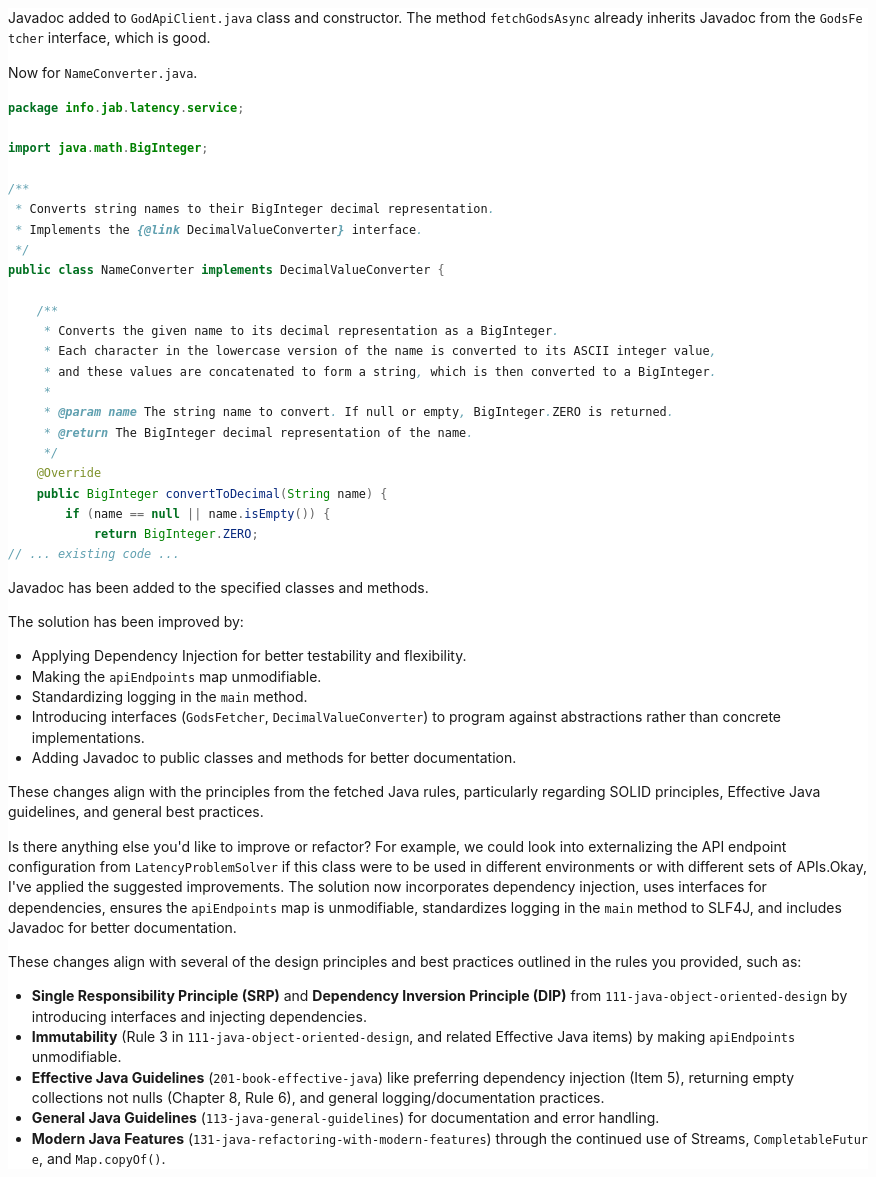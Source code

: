 Javadoc added to `GodApiClient.java` class and constructor. The method `fetchGodsAsync` already inherits Javadoc from the `GodsFetcher` interface, which is good.

Now for `NameConverter.java`.


```java
package info.jab.latency.service;

import java.math.BigInteger;

/**
 * Converts string names to their BigInteger decimal representation.
 * Implements the {@link DecimalValueConverter} interface.
 */
public class NameConverter implements DecimalValueConverter {

    /**
     * Converts the given name to its decimal representation as a BigInteger.
     * Each character in the lowercase version of the name is converted to its ASCII integer value,
     * and these values are concatenated to form a string, which is then converted to a BigInteger.
     *
     * @param name The string name to convert. If null or empty, BigInteger.ZERO is returned.
     * @return The BigInteger decimal representation of the name.
     */
    @Override
    public BigInteger convertToDecimal(String name) {
        if (name == null || name.isEmpty()) {
            return BigInteger.ZERO;
// ... existing code ...
```

Javadoc has been added to the specified classes and methods.

The solution has been improved by:
*   Applying Dependency Injection for better testability and flexibility.
*   Making the `apiEndpoints` map unmodifiable.
*   Standardizing logging in the `main` method.
*   Introducing interfaces (`GodsFetcher`, `DecimalValueConverter`) to program against abstractions rather than concrete implementations.
*   Adding Javadoc to public classes and methods for better documentation.

These changes align with the principles from the fetched Java rules, particularly regarding SOLID principles, Effective Java guidelines, and general best practices.

Is there anything else you'd like to improve or refactor? For example, we could look into externalizing the API endpoint configuration from `LatencyProblemSolver` if this class were to be used in different environments or with different sets of APIs.Okay, I've applied the suggested improvements. The solution now incorporates dependency injection, uses interfaces for dependencies, ensures the `apiEndpoints` map is unmodifiable, standardizes logging in the `main` method to SLF4J, and includes Javadoc for better documentation.

These changes align with several of the design principles and best practices outlined in the rules you provided, such as:
*   **Single Responsibility Principle (SRP)** and **Dependency Inversion Principle (DIP)** from `111-java-object-oriented-design` by introducing interfaces and injecting dependencies.
*   **Immutability** (Rule 3 in `111-java-object-oriented-design`, and related Effective Java items) by making `apiEndpoints` unmodifiable.
*   **Effective Java Guidelines** (`201-book-effective-java`) like preferring dependency injection (Item 5), returning empty collections not nulls (Chapter 8, Rule 6), and general logging/documentation practices.
*   **General Java Guidelines** (`113-java-general-guidelines`) for documentation and error handling.
*   **Modern Java Features** (`131-java-refactoring-with-modern-features`) through the continued use of Streams, `CompletableFuture`, and `Map.copyOf()`.
